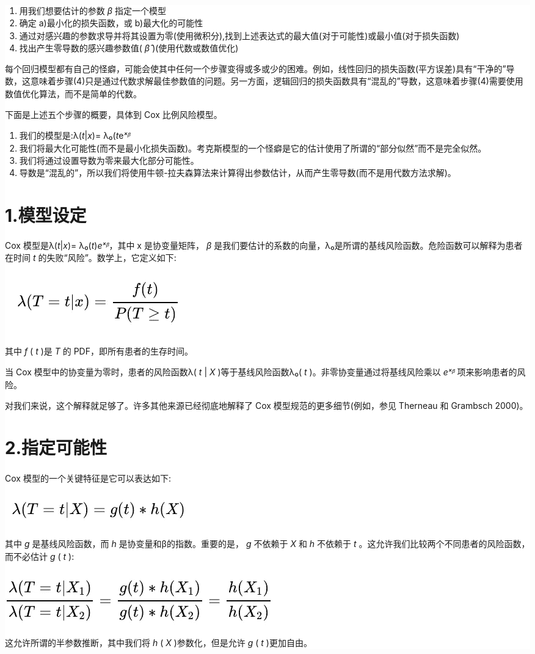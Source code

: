 1.  用我们想要估计的参数 *β* 指定一个模型
2.  确定 a)最小化的损失函数，或 b)最大化的可能性
3.  通过对感兴趣的参数求导并将其设置为零(使用微积分),找到上述表达式的最大值(对于可能性)或最小值(对于损失函数)
4.  找出产生零导数的感兴趣参数值( *β̂* )(使用代数或数值优化)

每个回归模型都有自己的怪癖，可能会使其中任何一个步骤变得或多或少的困难。例如，线性回归的损失函数(平方误差)具有“干净的”导数，这意味着步骤(4)只是通过代数求解最佳参数值的问题。另一方面，逻辑回归的损失函数具有“混乱的”导数，这意味着步骤(4)需要使用数值优化算法，而不是简单的代数。

下面是上述五个步骤的概要，具体到 Cox 比例风险模型。

1.  我们的模型是:λ(*t*|*x*)= λ₀(*t*e*ˣᵝ*
2.  我们将最大化可能性(而不是最小化损失函数)。考克斯模型的一个怪癖是它的估计使用了所谓的“部分似然”而不是完全似然。
3.  我们将通过设置导数为零来最大化部分可能性。
4.  导数是“混乱的”，所以我们将使用牛顿-拉夫森算法来计算得出参数估计，从而产生零导数(而不是用代数方法求解)。

# 1.模型设定

Cox 模型是λ(*t*|*x*)= λ₀(*t*)*eˣᵝ*，其中 x 是协变量矩阵， *β* 是我们要估计的系数的向量，λ₀是所谓的基线风险函数。危险函数可以解释为患者在时间 *t* 的失败“风险”。数学上，它定义如下:

![](img/bb96cbd04624fda99c30e34b1c68c7aa.png)

其中 *f* ( *t* )是 *T* 的 PDF，即所有患者的生存时间。

当 Cox 模型中的协变量为零时，患者的风险函数λ( *t* | *X* )等于基线风险函数λ₀( *t* )。非零协变量通过将基线风险乘以 *eˣᵝ* 项来影响患者的风险。

对我们来说，这个解释就足够了。许多其他来源已经彻底地解释了 Cox 模型规范的更多细节(例如，参见 Therneau 和 Grambsch 2000)。

# 2.指定可能性

Cox 模型的一个关键特征是它可以表达如下:

![](img/c4e2bcaaf5f3e0166ff9b4845f8de18e.png)

其中 *g* 是基线风险函数，而 *h* 是协变量和β的指数。重要的是， *g* 不依赖于 *X* 和 *h* 不依赖于 *t* 。这允许我们比较两个不同患者的风险函数，而不必估计 *g* ( *t* ):

![](img/8da04c9138cfa6a544240dc229fc6a58.png)

这允许所谓的半参数推断，其中我们将 *h* ( *X* )参数化，但是允许 *g* ( *t* )更加自由。
